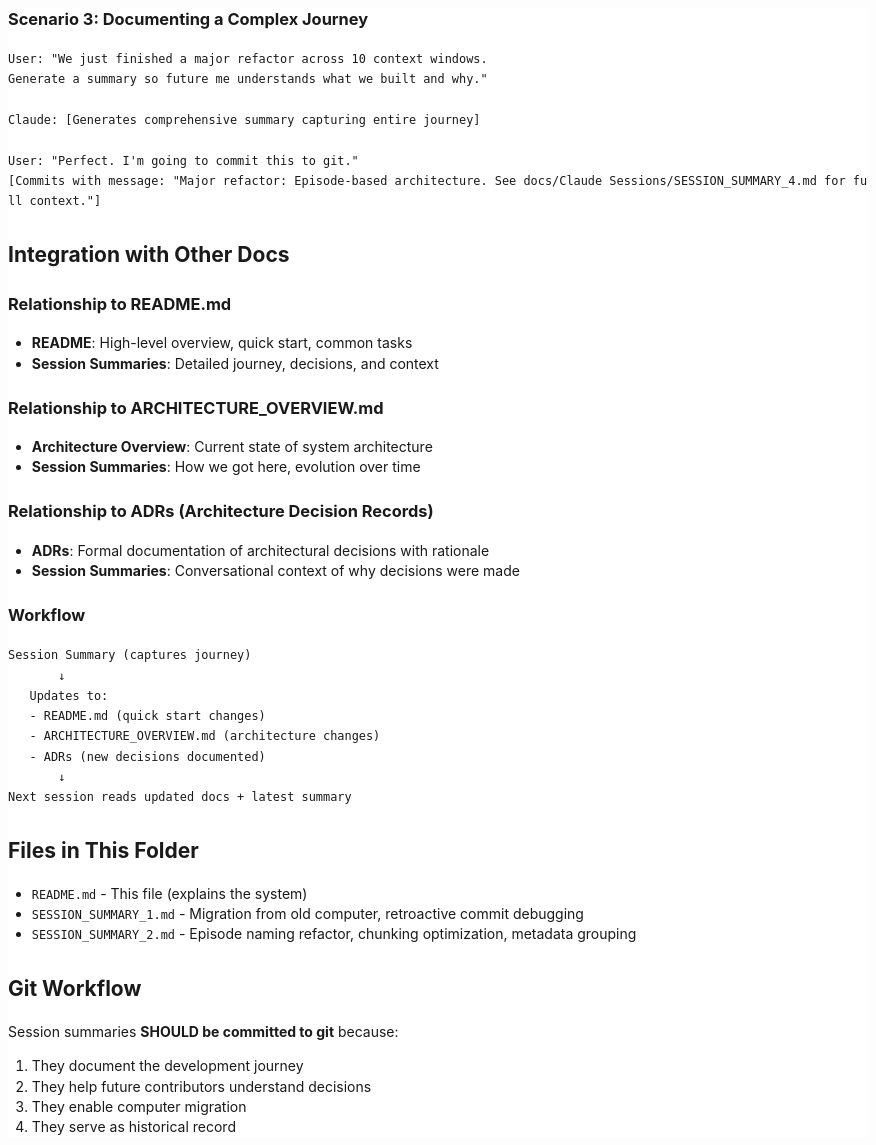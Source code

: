 ### Scenario 3: Documenting a Complex Journey

```
User: "We just finished a major refactor across 10 context windows.
Generate a summary so future me understands what we built and why."

Claude: [Generates comprehensive summary capturing entire journey]

User: "Perfect. I'm going to commit this to git."
[Commits with message: "Major refactor: Episode-based architecture. See docs/Claude Sessions/SESSION_SUMMARY_4.md for full context."]
```

## Integration with Other Docs

### Relationship to README.md
- **README**: High-level overview, quick start, common tasks
- **Session Summaries**: Detailed journey, decisions, and context

### Relationship to ARCHITECTURE_OVERVIEW.md
- **Architecture Overview**: Current state of system architecture
- **Session Summaries**: How we got here, evolution over time

### Relationship to ADRs (Architecture Decision Records)
- **ADRs**: Formal documentation of architectural decisions with rationale
- **Session Summaries**: Conversational context of why decisions were made

### Workflow

```
Session Summary (captures journey)
       ↓
   Updates to:
   - README.md (quick start changes)
   - ARCHITECTURE_OVERVIEW.md (architecture changes)
   - ADRs (new decisions documented)
       ↓
Next session reads updated docs + latest summary
```

## Files in This Folder

- `README.md` - This file (explains the system)
- `SESSION_SUMMARY_1.md` - Migration from old computer, retroactive commit debugging
- `SESSION_SUMMARY_2.md` - Episode naming refactor, chunking optimization, metadata grouping

## Git Workflow

Session summaries **SHOULD be committed to git** because:
1. They document the development journey
2. They help future contributors understand decisions
3. They enable computer migration
4. They serve as historical record
